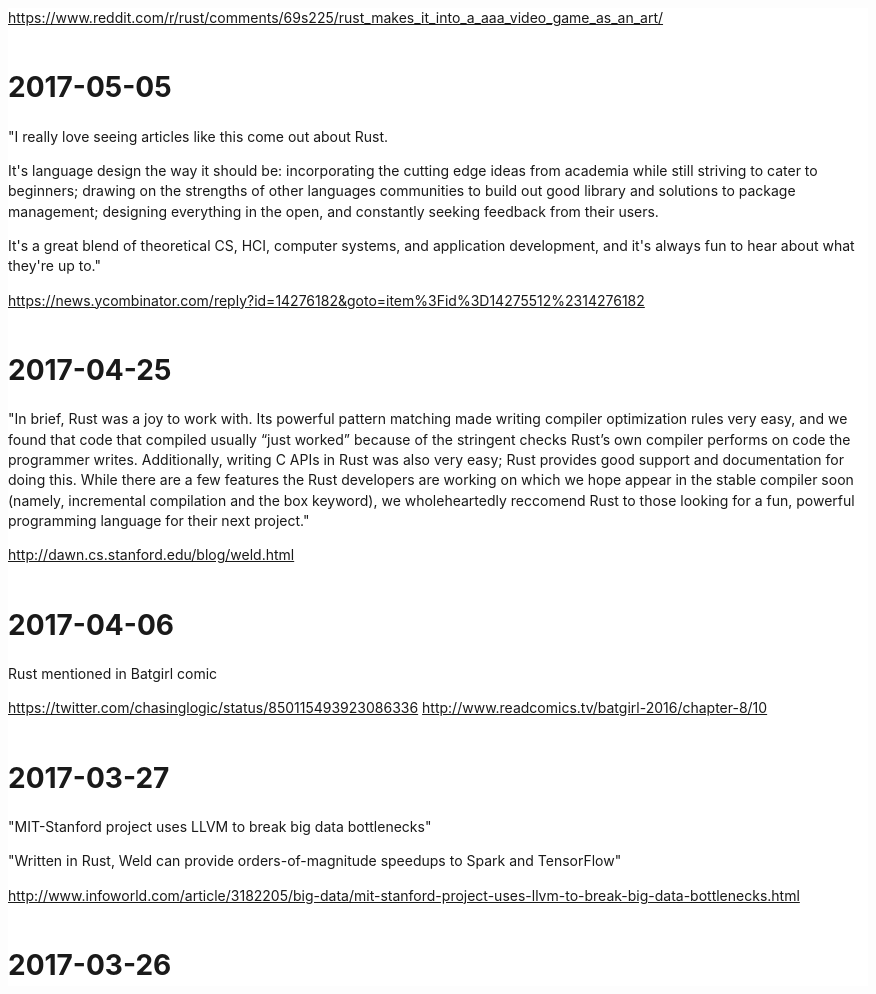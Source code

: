 https://www.reddit.com/r/rust/comments/69s225/rust_makes_it_into_a_aaa_video_game_as_an_art/

# 2017-05-05

"I really love seeing articles like this come out about Rust.

It's language design the way it should be: incorporating the cutting
edge ideas from academia while still striving to cater to beginners;
drawing on the strengths of other languages communities to build out
good library and solutions to package management; designing everything
in the open, and constantly seeking feedback from their users.

It's a great blend of theoretical CS, HCI, computer systems, and
application development, and it's always fun to hear about what
they're up to."

https://news.ycombinator.com/reply?id=14276182&goto=item%3Fid%3D14275512%2314276182

# 2017-04-25

"In brief, Rust was a joy to work with. Its powerful pattern matching
made writing compiler optimization rules very easy, and we found that
code that compiled usually “just worked” because of the stringent
checks Rust’s own compiler performs on code the programmer
writes. Additionally, writing C APIs in Rust was also very easy; Rust
provides good support and documentation for doing this. While there
are a few features the Rust developers are working on which we hope
appear in the stable compiler soon (namely, incremental compilation
and the box keyword), we wholeheartedly reccomend Rust to those
looking for a fun, powerful programming language for their next
project."

http://dawn.cs.stanford.edu/blog/weld.html

# 2017-04-06

Rust mentioned in Batgirl comic

https://twitter.com/chasinglogic/status/850115493923086336
http://www.readcomics.tv/batgirl-2016/chapter-8/10

# 2017-03-27

"MIT-Stanford project uses LLVM to break big data bottlenecks"

"Written in Rust, Weld can provide orders-of-magnitude speedups to Spark and TensorFlow"

http://www.infoworld.com/article/3182205/big-data/mit-stanford-project-uses-llvm-to-break-big-data-bottlenecks.html

# 2017-03-26
